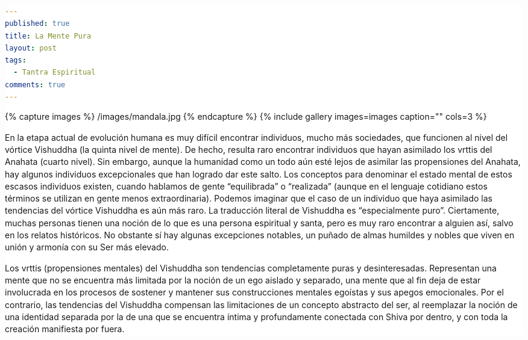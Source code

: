 ```yaml
---
published: true
title: La Mente Pura
layout: post
tags: 
  - Tantra Espiritual
comments: true
---
```




{% capture images %}
	/images/mandala.jpg
{% endcapture %}
{% include gallery images=images caption="" cols=3 %}

En la etapa actual de evolución humana es muy
difícil encontrar individuos, mucho más sociedades, que
funcionen al nivel del vórtice Vishuddha (la quinta nivel de mente). De hecho,
resulta raro encontrar individuos que hayan asimilado los
vrttis del Anahata (cuarto nivel). Sin embargo, aunque la humanidad
como un todo aún esté lejos de asimilar las propensiones
del Anahata, hay algunos individuos excepcionales que
han logrado dar este salto. Los conceptos para
denominar el estado mental de estos escasos individuos
existen, cuando hablamos de gente “equilibrada” o
“realizada” (aunque en el lenguaje cotidiano estos
términos se utilizan en gente menos extraordinaria).
Podemos imaginar que el caso de un individuo que
haya asimilado las tendencias del vórtice Vishuddha es
aún más raro. La traducción literal de Vishuddha es
“especialmente puro”. Ciertamente, muchas personas
tienen una noción de lo que es una persona espiritual y
santa, pero es muy raro encontrar a alguien así, salvo en
los relatos históricos. No obstante sí hay algunas
excepciones notables, un puñado de almas humildes y
nobles que viven en unión y armonía con su Ser más
elevado.

Los vrttis (propensiones mentales) del Vishuddha son tendencias completamente puras y desinteresadas. Representan una
mente que no se encuentra más limitada por la noción de
un ego aislado y separado, una mente que al fin deja de
estar involucrada en los procesos de sostener y mantener
sus construcciones mentales egoístas y sus apegos
emocionales. Por el contrario, las tendencias del
Vishuddha compensan las limitaciones de un concepto
abstracto del ser, al reemplazar la noción de una
identidad separada por la de una que se encuentra íntima
y profundamente conectada con Shiva por dentro, y con
toda la creación manifiesta por fuera.
